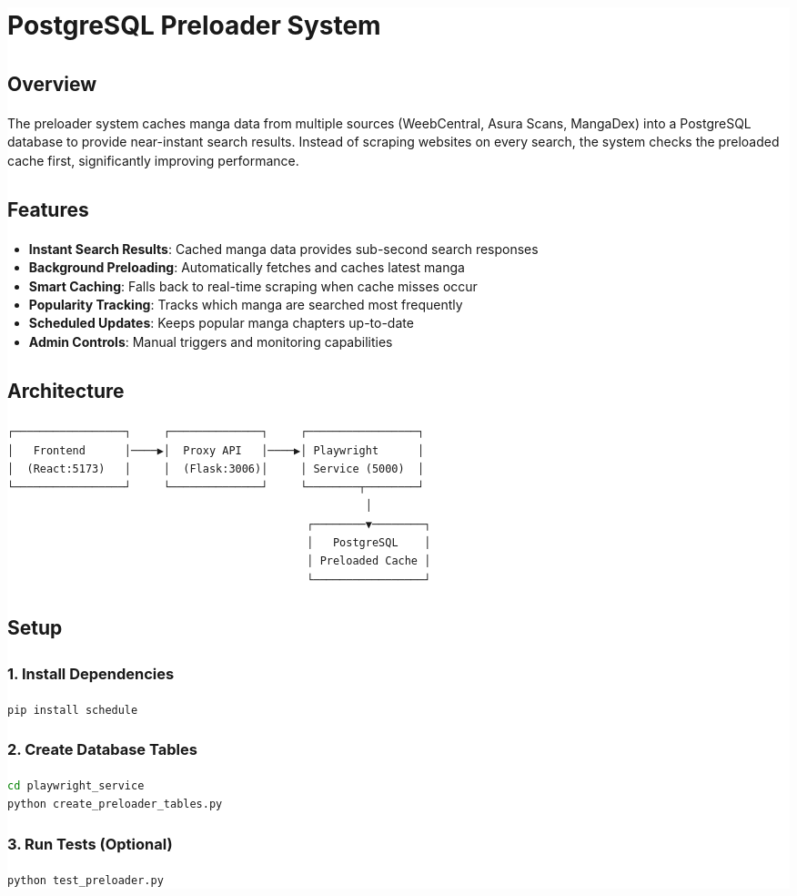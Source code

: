 # PostgreSQL Preloader System

## Overview

The preloader system caches manga data from multiple sources (WeebCentral, Asura Scans, MangaDex) into a PostgreSQL database to provide near-instant search results. Instead of scraping websites on every search, the system checks the preloaded cache first, significantly improving performance.

## Features

- **Instant Search Results**: Cached manga data provides sub-second search responses
- **Background Preloading**: Automatically fetches and caches latest manga
- **Smart Caching**: Falls back to real-time scraping when cache misses occur
- **Popularity Tracking**: Tracks which manga are searched most frequently
- **Scheduled Updates**: Keeps popular manga chapters up-to-date
- **Admin Controls**: Manual triggers and monitoring capabilities

## Architecture

```
┌─────────────────┐     ┌──────────────┐     ┌─────────────────┐
│   Frontend      │────▶│  Proxy API   │────▶│ Playwright      │
│  (React:5173)   │     │  (Flask:3006)│     │ Service (5000)  │
└─────────────────┘     └──────────────┘     └────────┬────────┘
                                                       │
                                              ┌────────▼────────┐
                                              │   PostgreSQL    │
                                              │ Preloaded Cache │
                                              └─────────────────┘
```

## Setup

### 1. Install Dependencies

```bash
pip install schedule
```

### 2. Create Database Tables

```bash
cd playwright_service
python create_preloader_tables.py
```

### 3. Run Tests (Optional)

```bash
python test_preloader.py
```
